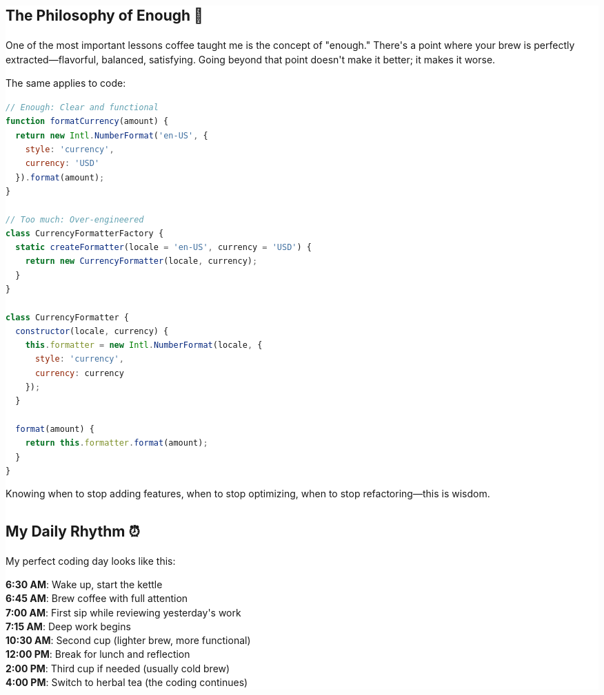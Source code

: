 ## The Philosophy of Enough 🎯

One of the most important lessons coffee taught me is the concept of "enough." There's a point where your brew is perfectly extracted—flavorful, balanced, satisfying. Going beyond that point doesn't make it better; it makes it worse.

The same applies to code:

```javascript
// Enough: Clear and functional
function formatCurrency(amount) {
  return new Intl.NumberFormat('en-US', {
    style: 'currency',
    currency: 'USD'
  }).format(amount);
}

// Too much: Over-engineered
class CurrencyFormatterFactory {
  static createFormatter(locale = 'en-US', currency = 'USD') {
    return new CurrencyFormatter(locale, currency);
  }
}

class CurrencyFormatter {
  constructor(locale, currency) {
    this.formatter = new Intl.NumberFormat(locale, {
      style: 'currency',
      currency: currency
    });
  }
  
  format(amount) {
    return this.formatter.format(amount);
  }
}
```

Knowing when to stop adding features, when to stop optimizing, when to stop refactoring—this is wisdom.

## My Daily Rhythm ⏰

My perfect coding day looks like this:

**6:30 AM**: Wake up, start the kettle  
**6:45 AM**: Brew coffee with full attention  
**7:00 AM**: First sip while reviewing yesterday's work  
**7:15 AM**: Deep work begins  
**10:30 AM**: Second cup (lighter brew, more functional)  
**12:00 PM**: Break for lunch and reflection  
**2:00 PM**: Third cup if needed (usually cold brew)  
**4:00 PM**: Switch to herbal tea (the coding continues)  
